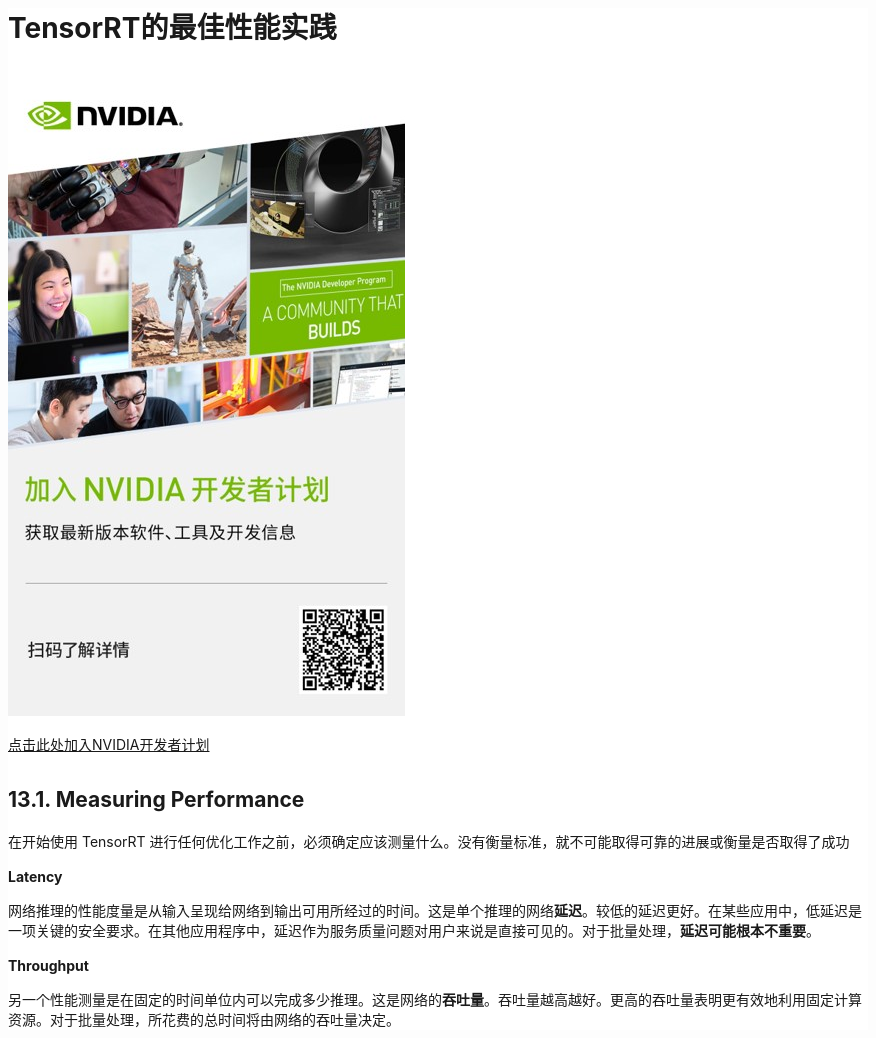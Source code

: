 # TensorRT的最佳性能实践

![](13-TensorRT的最佳性能实践/rdp.jpg)

[点击此处加入NVIDIA开发者计划](https://developer.nvidia.com/zh-cn/developer-program)


## 13.1. Measuring Performance

在开始使用 TensorRT 进行任何优化工作之前，必须确定应该测量什么。没有衡量标准，就不可能取得可靠的进展或衡量是否取得了成功

**Latency**

网络推理的性能度量是从输入呈现给网络到输出可用所经过的时间。这是单个推理的网络**延迟**。较低的延迟更好。在某些应用中，低延迟是一项关键的安全要求。在其他应用程序中，延迟作为服务质量问题对用户来说是直接可见的。对于批量处理，**延迟可能根本不重要**。


**Throughput**

另一个性能测量是在固定的时间单位内可以完成多少推理。这是网络的**吞吐量**。吞吐量越高越好。更高的吞吐量表明更有效地利用固定计算资源。对于批量处理，所花费的总时间将由网络的吞吐量决定。
